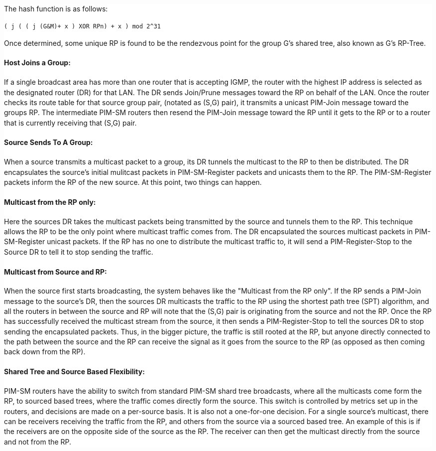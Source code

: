 The hash function is as follows:
```
( j ( ( j (G&M)+ x ) XOR RPn) + x ) mod 2^31
```

Once determined, some unique RP is found to be the rendezvous point for the group G’s shared tree, also known as G’s RP-Tree.

#### Host Joins a Group:
If a single broadcast area has more than one router that is accepting IGMP, the router with the highest IP address is selected as the designated router (DR) for that LAN. The DR sends Join/Prune messages toward the RP on behalf of the LAN.
Once the router checks its route table for that source group pair, (notated as (S,G) pair), it transmits a unicast PIM-Join message toward the groups RP. The intermediate PIM-SM routers then resend the PIM-Join message toward the RP until it gets to the RP or to a router that is currently receiving that (S,G) pair.


#### Source Sends To A Group:
When a source transmits a multicast packet to a group, its DR tunnels the multicast to the RP to then be distributed. The DR encapsulates the source’s initial mulitcast packets in PIM-SM-Register packets and unicasts them to the RP. The PIM-SM-Register packets inform the RP of the new source. At this point, two things can happen.

#### Multicast from the RP only:
Here the sources DR takes the multicast packets being transmitted by the source and tunnels them to the RP. This technique allows the RP to be the only point where multicast traffic comes from. The DR encapsulated the sources multicast packets in PIM-SM-Register unicast packets. If the RP has no one to distribute the multicast traffic to, it will send a PIM-Register-Stop to the Source DR to tell it to stop sending the traffic.

#### Multicast from Source and RP:
When the source first starts broadcasting, the system behaves like the "Multicast from the RP only". If the RP sends a PIM-Join message to the source’s DR, then the sources DR multicasts the traffic to the RP using the shortest path tree (SPT) algorithm, and all the routers in between the source and RP will note that the (S,G) pair is originating from the source and not the RP. Once the RP has successfully received the multicast stream from the source, it then sends a PIM-Register-Stop to tell the sources DR to stop sending the encapsulated packets. Thus, in the bigger picture, the traffic is still rooted at the RP, but anyone directly connected to the path between the source and the RP can receive the signal as it goes from the source to the RP (as opposed as then coming back down from the RP).

#### Shared Tree and Source Based Flexibility:
PIM-SM routers have the ability to switch from standard PIM-SM shard tree broadcasts, where all the multicasts come form the RP, to sourced based trees, where the traffic comes directly form the source. This switch is controlled by metrics set up in the routers, and decisions are made on a per-source basis. It is also not a one-for-one decision. For a single source’s multicast, there can be receivers receiving the traffic from the RP, and others from the source via a sourced based tree. An example of this is if the receivers are on the opposite side of the source as the RP. The receiver can then get the multicast directly from the source and not from the RP.

